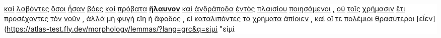 [καὶ](https://atlas-test.fly.dev/morphology/lemmas/?lang=grc&q=καί "καί b-------- and, also") [λαβόντες](https://atlas-test.fly.dev/morphology/lemmas/?lang=grc&q=λαμβάνω "λαμβάνω v-papamn- to take, seize, receive") [ὅσοι](https://atlas-test.fly.dev/morphology/lemmas/?lang=grc&q=ὅσος "ὅσος p-p---mn- as much/many as") [ἦσαν](https://atlas-test.fly.dev/morphology/lemmas/?lang=grc&q=εἰμί "εἰμί v3piia--- to be") [βόες](https://atlas-test.fly.dev/morphology/lemmas/?lang=grc&q=βοῦς "βοῦς n-p---mn- cow") [καὶ](https://atlas-test.fly.dev/morphology/lemmas/?lang=grc&q=καί "καί b-------- and, also") [πρόβατα](https://atlas-test.fly.dev/morphology/lemmas/?lang=grc&q=πρόβατον "πρόβατον n-p---nn- sheep; small cattle") **[ἤλαυνον](https://atlas-test.fly.dev/morphology/lemmas/?lang=grc&q=ἐλαύνω "ἐλαύνω v3piia--- to drive, drive on, set in motion")** [καὶ](https://atlas-test.fly.dev/morphology/lemmas/?lang=grc&q=καί "καί b-------- and, also") [ἀνδράποδα](https://atlas-test.fly.dev/morphology/lemmas/?lang=grc&q=ἀνδράποδον "ἀνδράποδον n-p---nn- one taken in war and sold as a slave, a captive") [ἐντὸς](https://atlas-test.fly.dev/morphology/lemmas/?lang=grc&q=ἐντός "ἐντός r-------- within, inside") [πλαισίου](https://atlas-test.fly.dev/morphology/lemmas/?lang=grc&q=πλαίσιον "πλαίσιον n-s---ng- an oblong figure") [ποιησάμενοι](https://atlas-test.fly.dev/morphology/lemmas/?lang=grc&q=ποιέω "ποιέω v-papmmn- to make, to do") [,](https://atlas-test.fly.dev/morphology/lemmas/?lang=grc&q=, ", u-------- NoDef") [οὐ](https://atlas-test.fly.dev/morphology/lemmas/?lang=grc&q=οὐ "οὐ d-------- not") [τοῖς](https://atlas-test.fly.dev/morphology/lemmas/?lang=grc&q=ὁ "ὁ l-p---nd- the") [χρήμασιν](https://atlas-test.fly.dev/morphology/lemmas/?lang=grc&q=χρῆμα "χρῆμα n-p---nd- thing, (pl.) goods, property, money") [ἔτι](https://atlas-test.fly.dev/morphology/lemmas/?lang=grc&q=ἔτι "ἔτι d-------- yet, as yet, still, besides") [προσέχοντες](https://atlas-test.fly.dev/morphology/lemmas/?lang=grc&q=προσέχω "προσέχω v-pppamn- to hold to, offer") [τὸν](https://atlas-test.fly.dev/morphology/lemmas/?lang=grc&q=ὁ "ὁ l-s---ma- the") [νοῦν](https://atlas-test.fly.dev/morphology/lemmas/?lang=grc&q=νόος "νόος n-s---ma- mind, perception") [,](https://atlas-test.fly.dev/morphology/lemmas/?lang=grc&q=, ", u-------- NoDef") [ἀλλὰ](https://atlas-test.fly.dev/morphology/lemmas/?lang=grc&q=ἀλλά "ἀλλά b-------- otherwise, but") [μὴ](https://atlas-test.fly.dev/morphology/lemmas/?lang=grc&q=μή "μή d-------- not") [φυγὴ](https://atlas-test.fly.dev/morphology/lemmas/?lang=grc&q=φυγή "φυγή n-s---fn- flight, exile") [εἴη](https://atlas-test.fly.dev/morphology/lemmas/?lang=grc&q=εἰμί "εἰμί v3spoa--- to be") [ἡ](https://atlas-test.fly.dev/morphology/lemmas/?lang=grc&q=ὁ "ὁ l-s---fn- the") [ἄφοδος](https://atlas-test.fly.dev/morphology/lemmas/?lang=grc&q=ἄφοδος "ἄφοδος n-s---fn- a going away, departure") [,](https://atlas-test.fly.dev/morphology/lemmas/?lang=grc&q=, ", u-------- NoDef") [εἰ](https://atlas-test.fly.dev/morphology/lemmas/?lang=grc&q=εἰ "εἰ c-------- conj. if, whether; part. w/wishes, adv. w/imperatives") [καταλιπόντες](https://atlas-test.fly.dev/morphology/lemmas/?lang=grc&q=καταλείπω "καταλείπω v-papamn- to leave behind") [τὰ](https://atlas-test.fly.dev/morphology/lemmas/?lang=grc&q=ὁ "ὁ l-p---na- the") [χρήματα](https://atlas-test.fly.dev/morphology/lemmas/?lang=grc&q=χρῆμα "χρῆμα n-p---na- thing, (pl.) goods, property, money") [ἀπίοιεν](https://atlas-test.fly.dev/morphology/lemmas/?lang=grc&q=ἀπέρχομαι "ἀπέρχομαι v3ppoa--- to go away, depart from") [,](https://atlas-test.fly.dev/morphology/lemmas/?lang=grc&q=, ", u-------- NoDef") [καὶ](https://atlas-test.fly.dev/morphology/lemmas/?lang=grc&q=καί "καί b-------- and, also") [οἵ](https://atlas-test.fly.dev/morphology/lemmas/?lang=grc&q=ὁ "ὁ l-p---mn- the") [τε](https://atlas-test.fly.dev/morphology/lemmas/?lang=grc&q=τε "τε d-------- and") [πολέμιοι](https://atlas-test.fly.dev/morphology/lemmas/?lang=grc&q=πολέμιος "πολέμιος a-p---mn- hostile; enemy") [θρασύτεροι](https://atlas-test.fly.dev/morphology/lemmas/?lang=grc&q=θρασύς "θρασύς a-p---mnc bold, spirited, courageous, confident") [εἶεν](https://atlas-test.fly.dev/morphology/lemmas/?lang=grc&q=εἰμί "εἰμί 
